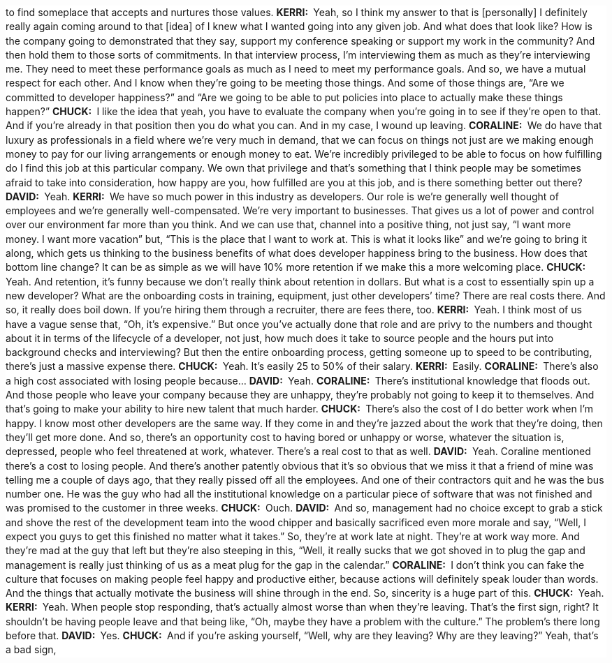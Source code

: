 to find someplace that accepts and nurtures those values. **KERRI:&nbsp;** Yeah, so I think my answer to that is [personally] I definitely really again coming around to that [idea] of I knew what I wanted going into any given job. And what does that look like? How is the company going to demonstrated that they say, support my conference speaking or support my work in the community? And then hold them to those sorts of commitments. In that interview process, I’m interviewing them as much as they’re interviewing me. They need to meet these performance goals as much as I need to meet my performance goals. And so, we have a mutual respect for each other. And I know when they’re going to be meeting those things. And some of those things are, “Are we committed to developer happiness?” and “Are we going to be able to put policies into place to actually make these things happen?” **CHUCK:&nbsp;** I like the idea that yeah, you have to evaluate the company when you’re going in to see if they’re open to that. And if you’re already in that position then you do what you can. And in my case, I wound up leaving. **CORALINE:&nbsp;** We do have that luxury as professionals in a field where we’re very much in demand, that we can focus on things not just are we making enough money to pay for our living arrangements or enough money to eat. We’re incredibly privileged to be able to focus on how fulfilling do I find this job at this particular company. We own that privilege and that’s something that I think people may be sometimes afraid to take into consideration, how happy are you, how fulfilled are you at this job, and is there something better out there? **DAVID:&nbsp;** Yeah. **KERRI:&nbsp;** We have so much power in this industry as developers. Our role is we’re generally well thought of employees and we’re generally well-compensated. We’re very important to businesses. That gives us a lot of power and control over our environment far more than you think. And we can use that, channel into a positive thing, not just say, “I want more money. I want more vacation” but, “This is the place that I want to work at. This is what it looks like” and we’re going to bring it along, which gets us thinking to the business benefits of what does developer happiness bring to the business. How does that bottom line change? It can be as simple as we will have 10% more retention if we make this a more welcoming place. **CHUCK:&nbsp;** Yeah. And retention, it’s funny because we don’t really think about retention in dollars. But what is a cost to essentially spin up a new developer? What are the onboarding costs in training, equipment, just other developers’ time? There are real costs there. And so, it really does boil down. If you’re hiring them through a recruiter, there are fees there, too. **KERRI:&nbsp;** Yeah. I think most of us have a vague sense that, “Oh, it’s expensive.” But once you’ve actually done that role and are privy to the numbers and thought about it in terms of the lifecycle of a developer, not just, how much does it take to source people and the hours put into background checks and interviewing? But then the entire onboarding process, getting someone up to speed to be contributing, there’s just a massive expense there. **CHUCK:&nbsp;** Yeah. It’s easily 25 to 50% of their salary. **KERRI:&nbsp;** Easily. **CORALINE:&nbsp;** There’s also a high cost associated with losing people because… **DAVID:&nbsp;** Yeah. **CORALINE:&nbsp;** There’s institutional knowledge that floods out. And those people who leave your company because they are unhappy, they’re probably not going to keep it to themselves. And that’s going to make your ability to hire new talent that much harder. **CHUCK:&nbsp;** There’s also the cost of I do better work when I’m happy. I know most other developers are the same way. If they come in and they’re jazzed about the work that they’re doing, then they’ll get more done. And so, there’s an opportunity cost to having bored or unhappy or worse, whatever the situation is, depressed, people who feel threatened at work, whatever. There’s a real cost to that as well. **DAVID:&nbsp;** Yeah. Coraline mentioned there’s a cost to losing people. And there’s another patently obvious that it’s so obvious that we miss it that a friend of mine was telling me a couple of days ago, that they really pissed off all the employees. And one of their contractors quit and he was the bus number one. He was the guy who had all the institutional knowledge on a particular piece of software that was not finished and was promised to the customer in three weeks. **CHUCK:&nbsp;** Ouch. **DAVID:&nbsp;** And so, management had no choice except to grab a stick and shove the rest of the development team into the wood chipper and basically sacrificed even more morale and say, “Well, I expect you guys to get this finished no matter what it takes.” So, they’re at work late at night. They’re at work way more. And they’re mad at the guy that left but they’re also steeping in this, “Well, it really sucks that we got shoved in to plug the gap and management is really just thinking of us as a meat plug for the gap in the calendar.” **CORALINE:&nbsp;** I don’t think you can fake the culture that focuses on making people feel happy and productive either, because actions will definitely speak louder than words. And the things that actually motivate the business will shine through in the end. So, sincerity is a huge part of this. **CHUCK:&nbsp;** Yeah. **KERRI:&nbsp;** Yeah. When people stop responding, that’s actually almost worse than when they’re leaving. That’s the first sign, right? It shouldn’t be having people leave and that being like, “Oh, maybe they have a problem with the culture.” The problem’s there long before that. **DAVID:&nbsp;** Yes. **CHUCK:&nbsp;** And if you’re asking yourself, “Well, why are they leaving? Why are they leaving?” Yeah, that’s a bad sign,